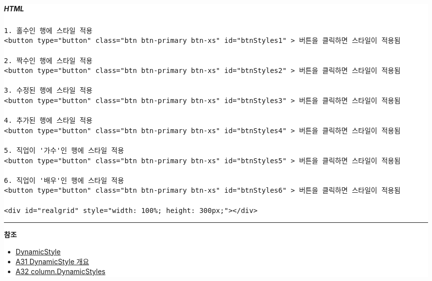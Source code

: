 ##### HTML
<pre class="prettyprint full-source-script">
1. &#xd640;&#xc218;&#xc778; &#xd589;&#xc5d0; &#xc2a4;&#xd0c0;&#xc77c; &#xc801;&#xc6a9;  
&lt;button type=&quot;button&quot; class=&quot;btn btn-primary btn-xs&quot; id=&quot;btnStyles1&quot; &gt; &#xbc84;&#xd2bc;&#xc744; &#xd074;&#xb9ad;&#xd558;&#xba74; &#xc2a4;&#xd0c0;&#xc77c;&#xc774; &#xc801;&#xc6a9;&#xb428;
     
2. &#xc9dd;&#xc218;&#xc778; &#xd589;&#xc5d0; &#xc2a4;&#xd0c0;&#xc77c; &#xc801;&#xc6a9;      
&lt;button type=&quot;button&quot; class=&quot;btn btn-primary btn-xs&quot; id=&quot;btnStyles2&quot; &gt; &#xbc84;&#xd2bc;&#xc744; &#xd074;&#xb9ad;&#xd558;&#xba74; &#xc2a4;&#xd0c0;&#xc77c;&#xc774; &#xc801;&#xc6a9;&#xb428;

3. &#xc218;&#xc815;&#xb41c; &#xd589;&#xc5d0; &#xc2a4;&#xd0c0;&#xc77c; &#xc801;&#xc6a9;  
&lt;button type=&quot;button&quot; class=&quot;btn btn-primary btn-xs&quot; id=&quot;btnStyles3&quot; &gt; &#xbc84;&#xd2bc;&#xc744; &#xd074;&#xb9ad;&#xd558;&#xba74; &#xc2a4;&#xd0c0;&#xc77c;&#xc774; &#xc801;&#xc6a9;&#xb428;    

4. &#xcd94;&#xac00;&#xb41c; &#xd589;&#xc5d0; &#xc2a4;&#xd0c0;&#xc77c; &#xc801;&#xc6a9;  
&lt;button type=&quot;button&quot; class=&quot;btn btn-primary btn-xs&quot; id=&quot;btnStyles4&quot; &gt; &#xbc84;&#xd2bc;&#xc744; &#xd074;&#xb9ad;&#xd558;&#xba74; &#xc2a4;&#xd0c0;&#xc77c;&#xc774; &#xc801;&#xc6a9;&#xb428;      

5. &#xc9c1;&#xc5c5;&#xc774; &#039;&#xac00;&#xc218;&#039;&#xc778; &#xd589;&#xc5d0; &#xc2a4;&#xd0c0;&#xc77c; &#xc801;&#xc6a9;  
&lt;button type=&quot;button&quot; class=&quot;btn btn-primary btn-xs&quot; id=&quot;btnStyles5&quot; &gt; &#xbc84;&#xd2bc;&#xc744; &#xd074;&#xb9ad;&#xd558;&#xba74; &#xc2a4;&#xd0c0;&#xc77c;&#xc774; &#xc801;&#xc6a9;&#xb428;    

6. &#xc9c1;&#xc5c5;&#xc774; &#039;&#xbc30;&#xc6b0;&#039;&#xc778; &#xd589;&#xc5d0; &#xc2a4;&#xd0c0;&#xc77c; &#xc801;&#xc6a9;  
&lt;button type=&quot;button&quot; class=&quot;btn btn-primary btn-xs&quot; id=&quot;btnStyles6&quot; &gt; &#xbc84;&#xd2bc;&#xc744; &#xd074;&#xb9ad;&#xd558;&#xba74; &#xc2a4;&#xd0c0;&#xc77c;&#xc774; &#xc801;&#xc6a9;&#xb428;         

&lt;div id=&quot;realgrid&quot; style=&quot;width: 100%; height: 300px;&quot;&gt;&lt;/div&gt;
</pre>


---
**참조**

* [DynamicStyle](/api/types/DynamicStyle/) 
* [A31 DynamicStyle 개요](/tutorial/a31/) 
* [A32 column.DynamicStyles](/tutorial/a32/) 


